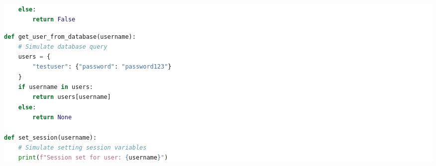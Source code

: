 ```python
    else:
        return False
```
```python
def get_user_from_database(username):
    # Simulate database query
    users = {
        "testuser": {"password": "password123"}
    }
    if username in users:
        return users[username]
    else:
        return None

def set_session(username):
    # Simulate setting session variables
    print(f"Session set for user: {username}")